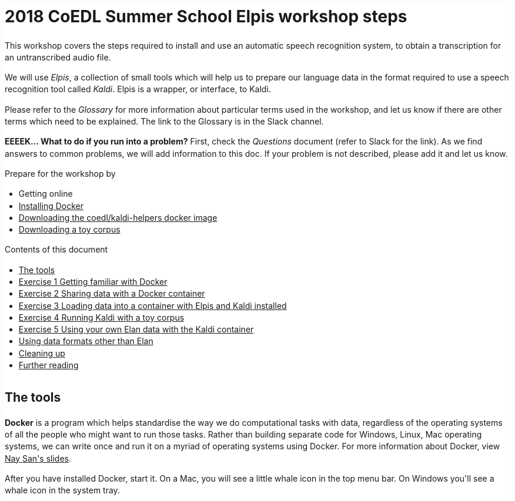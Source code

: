 # 2018 CoEDL Summer School Elpis workshop steps 

This workshop covers the steps required to install and use an automatic speech recognition system, to obtain a transcription for an untranscribed audio file. 

We will use *Elpis*, a collection of small tools which will help us to prepare our language data in the format required to use a speech recognition tool called *Kaldi*. Elpis is a wrapper, or interface, to Kaldi.

Please refer to the *Glossary* for more information about particular terms used in the workshop, and let us know if there are other terms which need to be explained. The link to the Glossary is in the Slack channel.

**EEEEK… What to do if you run into a problem?**
First, check the *Questions* document (refer to Slack for the link). As we find answers to common problems, we will add information to this doc. If your problem is not described, please add it and let us know. 

Prepare for the workshop by

- Getting online
- [Installing Docker](2018-summer-workshop-preparation#install-docker-on-your-computer)
- [Downloading the coedl/kaldi-helpers docker image](2018-summer-workshop-preparation#download-the-workshop-code)
- [Downloading a toy corpus](2018-summer-workshop-preparation#download-some-toy-data)


Contents of this document

- [The tools](#the-tools)
- [Exercise 1 Getting familiar with Docker](#exercise-1-getting-familiar-with-docker)
- [Exercise 2 Sharing data with a Docker container](#exercise-2-sharing-data-with-a-docker-container)
- [Exercise 3 Loading data into a container with Elpis and Kaldi installed](#exercise-3-demo-with-toy-data-in-a-container-with-kaldi-installed)
- [Exercise 4 Running Kaldi with a toy corpus](#exercise-4-deconstructing-the-demo)
- [Exercise 5 Using your own Elan data with the Kaldi container](#exercise-5-using-your-own-elan-data-with-the-kaldi-container)
- [Using data formats other than Elan](#using-data-formats-other-than-elan)
- [Cleaning up](#cleaning-up)
- [Further reading](#further-reading)



## The tools

**Docker** is a program which helps standardise the way we do computational tasks with data, regardless of the operating systems of all the people who might want to run those tasks. Rather than building separate code for Windows, Linux, Mac operating systems, we can write once and run it on a myriad of operating systems using Docker. For more information about Docker, view [Nay San's slides](http://goo.gl/qxQDPP).

After you have installed Docker, start it. On a Mac, you will see a little whale icon in the top menu bar. On Windows you'll see a whale icon in the system tray.
